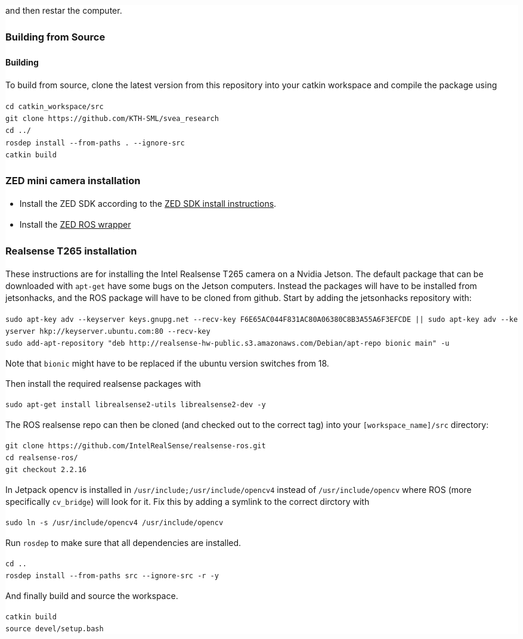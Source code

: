 and then restar the computer.

### Building from Source

#### Building

To build from source, clone the latest version from this repository into your catkin workspace and compile the package using

	cd catkin_workspace/src
	git clone https://github.com/KTH-SML/svea_research
	cd ../
	rosdep install --from-paths . --ignore-src
	catkin build


### ZED mini camera installation

* Install the ZED SDK according to the 
[ZED SDK install instructions](https://www.stereolabs.com/docs/installation/jetson/#download-and-install-the-zed-sdk).

* Install the [ZED ROS wrapper](https://github.com/stereolabs/zed-ros-wrapper#build-the-program)

### Realsense T265 installation

These instructions are for installing the Intel Realsense T265 camera on a Nvidia Jetson. The default package that can be downloaded with `apt-get` have some bugs on the Jetson computers. 
Instead the packages will have to be installed from jetsonhacks, and the ROS package will have to be cloned from github.
Start by adding the jetsonhacks repository with:

```
sudo apt-key adv --keyserver keys.gnupg.net --recv-key F6E65AC044F831AC80A06380C8B3A55A6F3EFCDE || sudo apt-key adv --keyserver hkp://keyserver.ubuntu.com:80 --recv-key
sudo add-apt-repository "deb http://realsense-hw-public.s3.amazonaws.com/Debian/apt-repo bionic main" -u
```

Note that `bionic` might have to be replaced if the ubuntu version switches from 18.

Then install the required realsense packages with

```sudo apt-get install apt-utils -y
sudo apt-get install librealsense2-utils librealsense2-dev -y
```

The ROS realsense repo can then be cloned (and checked out to the correct tag) into your `[workspace_name]/src` directory:

```
git clone https://github.com/IntelRealSense/realsense-ros.git
cd realsense-ros/
git checkout 2.2.16
```

In Jetpack opencv is installed in `/usr/include;/usr/include/opencv4`
instead of `/usr/include/opencv` where ROS (more specifically `cv_bridge`) will look for it.
Fix this by adding a symlink to the correct dirctory with
``` 
sudo ln -s /usr/include/opencv4 /usr/include/opencv
```
Run `rosdep` to make sure that all dependencies are installed.
```
cd ..
rosdep install --from-paths src --ignore-src -r -y
```
And finally build and source the workspace.
```
catkin build
source devel/setup.bash
```

[geometry_msgs/PoseWithCovarianceStamped]: http://docs.ros.org/en/api/geometry_msgs/html/msg/PoseWithCovarianceStamped.html
[geometry_msgs/TwistWithCovarianceStamped]: http://docs.ros.org/en/api/geometry_msgs/html/msg/TwistWithCovarianceStamped.html
[nav_msgs/Odometry]: http://docs.ros.org/en/api/nav_msgs/html/msg/Odometry.html
[sensor_msgs/Imu]: http://docs.ros.org/en/api/sensor_msgs/html/msg/Imu.html
[sensor_msgs/Temperature]: http://docs.ros.org/en/api/sensor_msgs/html/msg/Temperature.html
[sensor_msgs/MagneticField]: http://docs.ros.org/en/api/sensor_msgs/html/msg/MagneticField.html